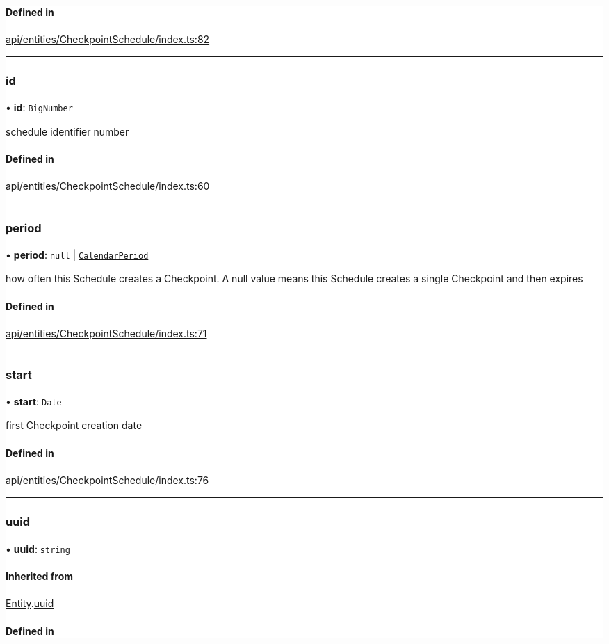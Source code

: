 #### Defined in

[api/entities/CheckpointSchedule/index.ts:82](https://github.com/PolymeshAssociation/polymesh-sdk/blob/95e180d28/src/api/entities/CheckpointSchedule/index.ts#L82)

---

### id

• **id**: `BigNumber`

schedule identifier number

#### Defined in

[api/entities/CheckpointSchedule/index.ts:60](https://github.com/PolymeshAssociation/polymesh-sdk/blob/95e180d28/src/api/entities/CheckpointSchedule/index.ts#L60)

---

### period

• **period**: `null` \| [`CalendarPeriod`](../../../../interfaces/Types/CalendarPeriod/CalendarPeriod.md)

how often this Schedule creates a Checkpoint. A null value means this Schedule
creates a single Checkpoint and then expires

#### Defined in

[api/entities/CheckpointSchedule/index.ts:71](https://github.com/PolymeshAssociation/polymesh-sdk/blob/95e180d28/src/api/entities/CheckpointSchedule/index.ts#L71)

---

### start

• **start**: `Date`

first Checkpoint creation date

#### Defined in

[api/entities/CheckpointSchedule/index.ts:76](https://github.com/PolymeshAssociation/polymesh-sdk/blob/95e180d28/src/api/entities/CheckpointSchedule/index.ts#L76)

---

### uuid

• **uuid**: `string`

#### Inherited from

[Entity](../Entity/Entity.md).[uuid](../Entity/Entity.md#uuid)

#### Defined in
